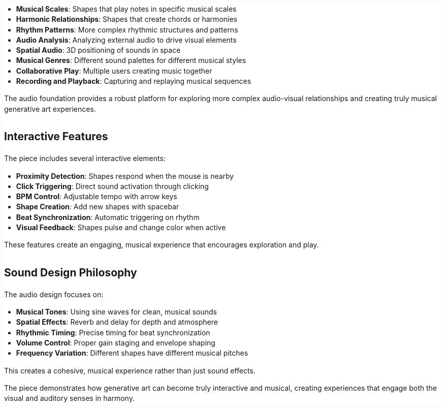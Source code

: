 - **Musical Scales**: Shapes that play notes in specific musical scales
- **Harmonic Relationships**: Shapes that create chords or harmonies
- **Rhythm Patterns**: More complex rhythmic structures and patterns
- **Audio Analysis**: Analyzing external audio to drive visual elements
- **Spatial Audio**: 3D positioning of sounds in space
- **Musical Genres**: Different sound palettes for different musical styles
- **Collaborative Play**: Multiple users creating music together
- **Recording and Playback**: Capturing and replaying musical sequences

The audio foundation provides a robust platform for exploring more complex audio-visual relationships and creating truly musical generative art experiences.

## Interactive Features

The piece includes several interactive elements:

- **Proximity Detection**: Shapes respond when the mouse is nearby
- **Click Triggering**: Direct sound activation through clicking
- **BPM Control**: Adjustable tempo with arrow keys
- **Shape Creation**: Add new shapes with spacebar
- **Beat Synchronization**: Automatic triggering on rhythm
- **Visual Feedback**: Shapes pulse and change color when active

These features create an engaging, musical experience that encourages exploration and play.

## Sound Design Philosophy

The audio design focuses on:

- **Musical Tones**: Using sine waves for clean, musical sounds
- **Spatial Effects**: Reverb and delay for depth and atmosphere
- **Rhythmic Timing**: Precise timing for beat synchronization
- **Volume Control**: Proper gain staging and envelope shaping
- **Frequency Variation**: Different shapes have different musical pitches

This creates a cohesive, musical experience rather than just sound effects.

The piece demonstrates how generative art can become truly interactive and musical, creating experiences that engage both the visual and auditory senses in harmony. 
